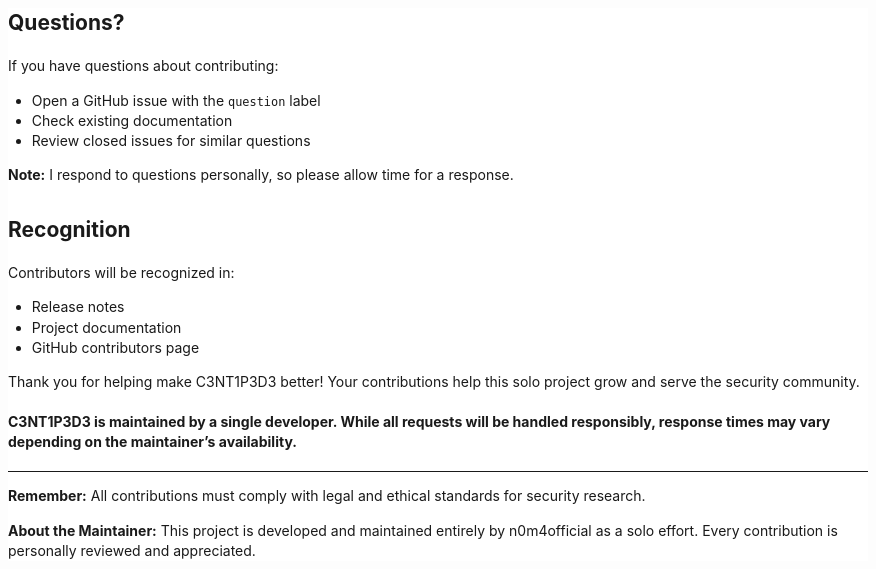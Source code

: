 ## Questions?

If you have questions about contributing:

- Open a GitHub issue with the `question` label
- Check existing documentation
- Review closed issues for similar questions

**Note:** I respond to questions personally, so please allow time for a response.

## Recognition

Contributors will be recognized in:

- Release notes
- Project documentation
- GitHub contributors page

Thank you for helping make C3NT1P3D3 better! Your contributions help this solo project grow and serve the security community.

#### C3NT1P3D3 is maintained by a single developer. While all requests will be handled responsibly, response times may vary depending on the maintainer’s availability.

---

**Remember:** All contributions must comply with legal and ethical standards for security research.

**About the Maintainer:** This project is developed and maintained entirely by n0m4official as a solo effort. Every contribution is personally reviewed and appreciated.
